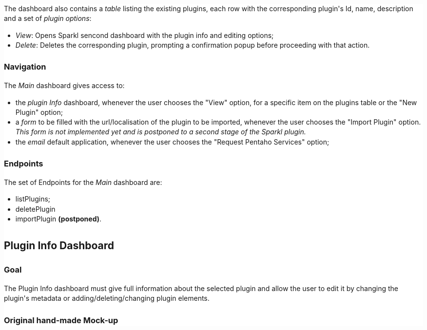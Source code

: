 
The dashboard also contains a *table* listing the existing plugins, each row with the corresponding plugin's Id, name, description and a set of *plugin options*:

* _View_: Opens Sparkl sencond dashboard with the plugin info and editing options; 
* _Delete_: Deletes the corresponding plugin, prompting a confirmation popup before proceeding with that action.


### Navigation


The _Main_ dashboard gives access to:


* the _plugin Info_ dashboard, whenever the user chooses the "View" option,
  for a specific item on the plugins table or the "New Plugin" option;
* a _form_ to be filled with the url/localisation of the plugin to be
  imported, whenever the user chooses the "Import Plugin" option. *This form is not implemented yet and is postponed to a second stage of the Sparkl plugin.*
* the _email_ default application, whenever the user chooses the "Request
  Pentaho Services" option;



### Endpoints

The set of Endpoints for the _Main_ dashboard are:

* listPlugins;
* deletePlugin
* importPlugin **(postponed)**.	


Plugin Info Dashboard
---------------------

### Goal

The Plugin Info dashboard must give full information about the selected plugin
and allow the user to edit it by changing the plugin's metadata or adding/deleting/changing plugin elements.


### Original hand-made Mock-up
